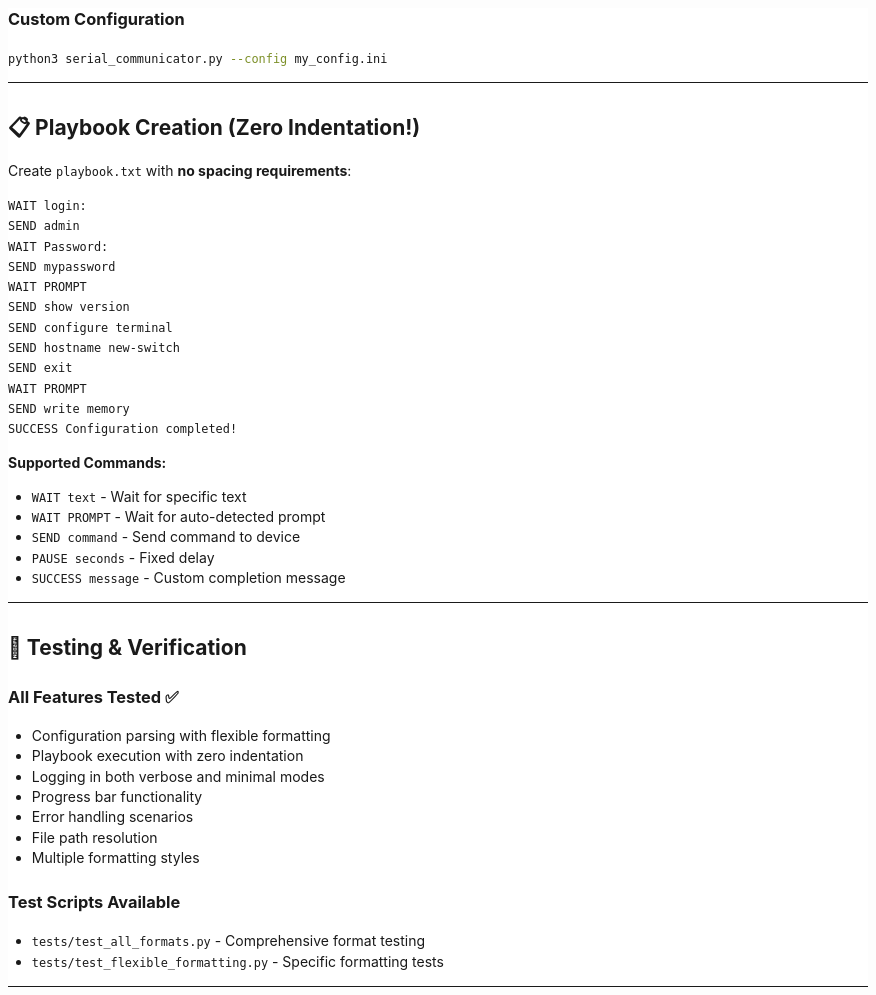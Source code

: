 ### Custom Configuration
```bash
python3 serial_communicator.py --config my_config.ini
```

---

## 📋 **Playbook Creation (Zero Indentation!)**

Create `playbook.txt` with **no spacing requirements**:

```
WAIT login:
SEND admin
WAIT Password:
SEND mypassword
WAIT PROMPT
SEND show version
SEND configure terminal
SEND hostname new-switch
SEND exit
WAIT PROMPT
SEND write memory
SUCCESS Configuration completed!
```

**Supported Commands:**
- `WAIT text` - Wait for specific text
- `WAIT PROMPT` - Wait for auto-detected prompt
- `SEND command` - Send command to device
- `PAUSE seconds` - Fixed delay
- `SUCCESS message` - Custom completion message

---

## 🧪 **Testing & Verification**

### All Features Tested ✅
- Configuration parsing with flexible formatting
- Playbook execution with zero indentation
- Logging in both verbose and minimal modes
- Progress bar functionality
- Error handling scenarios
- File path resolution
- Multiple formatting styles

### Test Scripts Available
- `tests/test_all_formats.py` - Comprehensive format testing
- `tests/test_flexible_formatting.py` - Specific formatting tests

---
